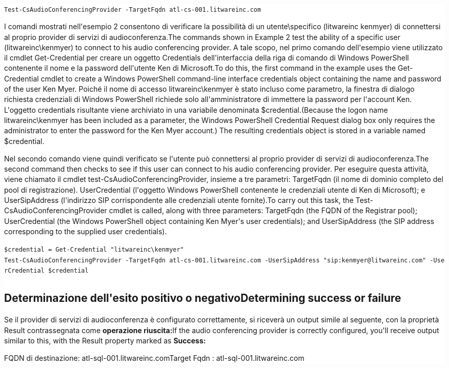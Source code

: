     Test-CsAudioConferencingProvider -TargetFqdn atl-cs-001.litwareinc.com 

<span data-ttu-id="9b11d-128">I comandi mostrati nell'esempio 2 consentono di verificare la possibilità di un utente\\specifico (litwareinc kenmyer) di connettersi al proprio provider di servizi di audioconferenza.</span><span class="sxs-lookup"><span data-stu-id="9b11d-128">The commands shown in Example 2 test the ability of a specific user (litwareinc\\kenmyer) to connect to his audio conferencing provider.</span></span> <span data-ttu-id="9b11d-129">A tale scopo, nel primo comando dell'esempio viene utilizzato il cmdlet Get-Credential per creare un oggetto Credentials dell'interfaccia della riga di comando di Windows PowerShell contenente il nome e la password dell'utente Ken di Microsoft.</span><span class="sxs-lookup"><span data-stu-id="9b11d-129">To do this, the first command in the example uses the Get-Credential cmdlet to create a Windows PowerShell command-line interface credentials object containing the name and password of the user Ken Myer.</span></span> <span data-ttu-id="9b11d-130">Poiché il nome di accesso litwareinc\\kenmyer è stato incluso come parametro, la finestra di dialogo richiesta credenziali di Windows PowerShell richiede solo all'amministratore di immettere la password per l'account Ken. L'oggetto credentials risultante viene archiviato in una variabile denominata $credential.</span><span class="sxs-lookup"><span data-stu-id="9b11d-130">(Because the logon name litwareinc\\kenmyer has been included as a parameter, the Windows PowerShell Credential Request dialog box only requires the administrator to enter the password for the Ken Myer account.) The resulting credentials object is stored in a variable named $credential.</span></span>

<span data-ttu-id="9b11d-131">Nel secondo comando viene quindi verificato se l'utente può connettersi al proprio provider di servizi di audioconferenza.</span><span class="sxs-lookup"><span data-stu-id="9b11d-131">The second command then checks to see if this user can connect to his audio conferencing provider.</span></span> <span data-ttu-id="9b11d-132">Per eseguire questa attività, viene chiamato il cmdlet test-CsAudioConferencingProvider, insieme a tre parametri: TargetFqdn (il nome di dominio completo del pool di registrazione). UserCredential (l'oggetto Windows PowerShell contenente le credenziali utente di Ken di Microsoft); e UserSipAddress (l'indirizzo SIP corrispondente alle credenziali utente fornite).</span><span class="sxs-lookup"><span data-stu-id="9b11d-132">To carry out this task, the Test-CsAudioConferencingProvider cmdlet is called, along with three parameters: TargetFqdn (the FQDN of the Registrar pool); UserCredential (the Windows PowerShell object containing Ken Myer's user credentials); and UserSipAddress (the SIP address corresponding to the supplied user credentials).</span></span>

    $credential = Get-Credential "litwareinc\kenmyer" 
    Test-CsAudioConferencingProvider -TargetFqdn atl-cs-001.litwareinc.com -UserSipAddress "sip:kenmyer@litwareinc.com" -UserCredential $credential

</div>

<div>

## <a name="determining-success-or-failure"></a><span data-ttu-id="9b11d-133">Determinazione dell'esito positivo o negativo</span><span class="sxs-lookup"><span data-stu-id="9b11d-133">Determining success or failure</span></span>

<span data-ttu-id="9b11d-134">Se il provider di servizi di audioconferenza è configurato correttamente, si riceverà un output simile al seguente, con la proprietà Result contrassegnata come **operazione riuscita:**</span><span class="sxs-lookup"><span data-stu-id="9b11d-134">If the audio conferencing provider is correctly configured, you'll receive output similar to this, with the Result property marked as **Success:**</span></span>

<span data-ttu-id="9b11d-135">FQDN di destinazione: atl-sql-001.litwareinc.com</span><span class="sxs-lookup"><span data-stu-id="9b11d-135">Target Fqdn : atl-sql-001.litwareinc.com</span></span>
